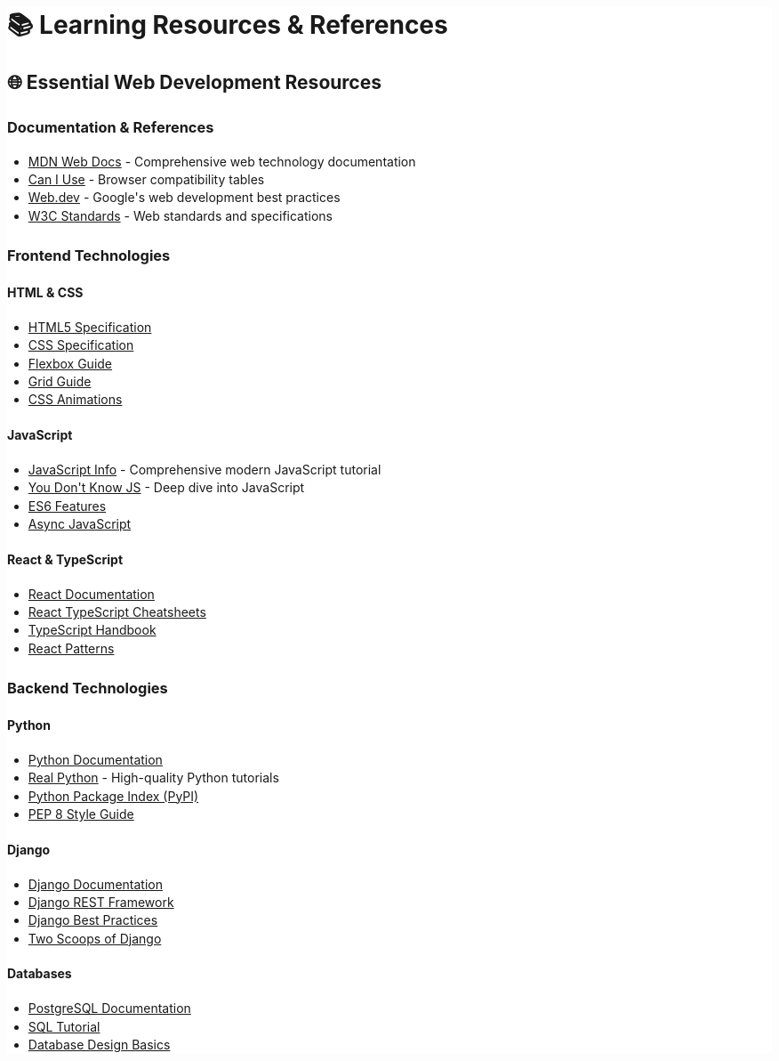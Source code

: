 # 📚 Learning Resources & References

## 🌐 Essential Web Development Resources

### Documentation & References
- [MDN Web Docs](https://developer.mozilla.org/) - Comprehensive web technology documentation
- [Can I Use](https://caniuse.com/) - Browser compatibility tables
- [Web.dev](https://web.dev/) - Google's web development best practices
- [W3C Standards](https://www.w3.org/) - Web standards and specifications

### Frontend Technologies

#### HTML & CSS
- [HTML5 Specification](https://html.spec.whatwg.org/)
- [CSS Specification](https://www.w3.org/Style/CSS/)
- [Flexbox Guide](https://css-tricks.com/snippets/css/a-guide-to-flexbox/)
- [Grid Guide](https://css-tricks.com/snippets/css/complete-guide-grid/)
- [CSS Animations](https://developer.mozilla.org/en-US/docs/Web/CSS/CSS_Animations)

#### JavaScript
- [JavaScript Info](https://javascript.info/) - Comprehensive modern JavaScript tutorial
- [You Don't Know JS](https://github.com/getify/You-Dont-Know-JS) - Deep dive into JavaScript
- [ES6 Features](https://github.com/lukehoban/es6features)
- [Async JavaScript](https://developer.mozilla.org/en-US/docs/Learn/JavaScript/Asynchronous)

#### React & TypeScript
- [React Documentation](https://react.dev/)
- [React TypeScript Cheatsheets](https://react-typescript-cheatsheet.netlify.app/)
- [TypeScript Handbook](https://www.typescriptlang.org/docs/)
- [React Patterns](https://reactpatterns.com/)

### Backend Technologies

#### Python
- [Python Documentation](https://docs.python.org/3/)
- [Real Python](https://realpython.com/) - High-quality Python tutorials
- [Python Package Index (PyPI)](https://pypi.org/)
- [PEP 8 Style Guide](https://pep8.org/)

#### Django
- [Django Documentation](https://docs.djangoproject.com/)
- [Django REST Framework](https://www.django-rest-framework.org/)
- [Django Best Practices](https://django-best-practices.readthedocs.io/)
- [Two Scoops of Django](https://www.feldroy.com/books/two-scoops-of-django-3-x)

#### Databases
- [PostgreSQL Documentation](https://www.postgresql.org/docs/)
- [SQL Tutorial](https://www.w3schools.com/sql/)
- [Database Design Basics](https://database.guide/database-design-basics/)
